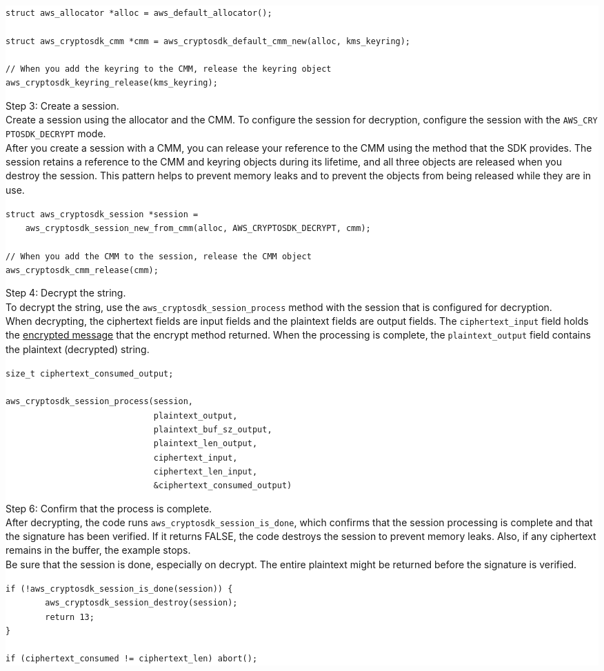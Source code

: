 ```
struct aws_allocator *alloc = aws_default_allocator();

struct aws_cryptosdk_cmm *cmm = aws_cryptosdk_default_cmm_new(alloc, kms_keyring);

// When you add the keyring to the CMM, release the keyring object
aws_cryptosdk_keyring_release(kms_keyring);
```

Step 3: Create a session\.  
Create a session using the allocator and the CMM\. To configure the session for decryption, configure the session with the `AWS_CRYPTOSDK_DECRYPT` mode\.   
After you create a session with a CMM, you can release your reference to the CMM using the method that the SDK provides\. The session retains a reference to the CMM and keyring objects during its lifetime, and all three objects are released when you destroy the session\. This pattern helps to prevent memory leaks and to prevent the objects from being released while they are in use\.  

```
struct aws_cryptosdk_session *session =
	aws_cryptosdk_session_new_from_cmm(alloc, AWS_CRYPTOSDK_DECRYPT, cmm);

// When you add the CMM to the session, release the CMM object
aws_cryptosdk_cmm_release(cmm);
```

Step 4: Decrypt the string\.  
To decrypt the string, use the `aws_cryptosdk_session_process` method with the session that is configured for decryption\.   
When decrypting, the ciphertext fields are input fields and the plaintext fields are output fields\. The `ciphertext_input` field holds the [encrypted message](message-format.md) that the encrypt method returned\. When the processing is complete, the `plaintext_output` field contains the plaintext \(decrypted\) string\.  

```
size_t ciphertext_consumed_output;

aws_cryptosdk_session_process(session,
                              plaintext_output,
                              plaintext_buf_sz_output,
                              plaintext_len_output,
                              ciphertext_input,
                              ciphertext_len_input,
                              &ciphertext_consumed_output)
```

Step 6: Confirm that the process is complete\.  
After decrypting, the code runs `aws_cryptosdk_session_is_done`, which confirms that the session processing is complete and that the signature has been verified\. If it returns FALSE, the code destroys the session to prevent memory leaks\. Also, if any ciphertext remains in the buffer, the example stops\.  
Be sure that the session is done, especially on decrypt\. The entire plaintext might be returned before the signature is verified\.  

```
if (!aws_cryptosdk_session_is_done(session)) {
        aws_cryptosdk_session_destroy(session);
        return 13;
}

if (ciphertext_consumed != ciphertext_len) abort();
```
